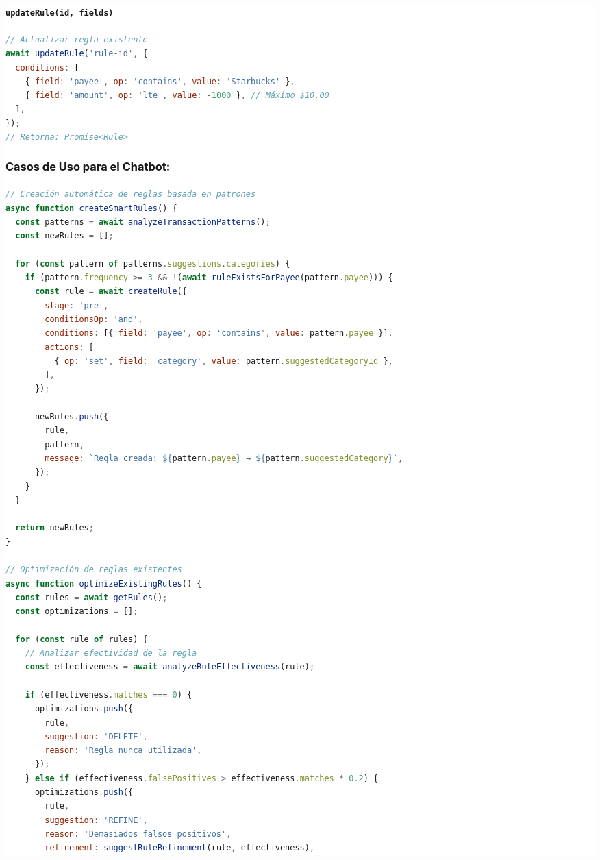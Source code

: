 #### `updateRule(id, fields)`

```javascript
// Actualizar regla existente
await updateRule('rule-id', {
  conditions: [
    { field: 'payee', op: 'contains', value: 'Starbucks' },
    { field: 'amount', op: 'lte', value: -1000 }, // Máximo $10.00
  ],
});
// Retorna: Promise<Rule>
```

### **Casos de Uso para el Chatbot:**

```javascript
// Creación automática de reglas basada en patrones
async function createSmartRules() {
  const patterns = await analyzeTransactionPatterns();
  const newRules = [];

  for (const pattern of patterns.suggestions.categories) {
    if (pattern.frequency >= 3 && !(await ruleExistsForPayee(pattern.payee))) {
      const rule = await createRule({
        stage: 'pre',
        conditionsOp: 'and',
        conditions: [{ field: 'payee', op: 'contains', value: pattern.payee }],
        actions: [
          { op: 'set', field: 'category', value: pattern.suggestedCategoryId },
        ],
      });

      newRules.push({
        rule,
        pattern,
        message: `Regla creada: ${pattern.payee} → ${pattern.suggestedCategory}`,
      });
    }
  }

  return newRules;
}

// Optimización de reglas existentes
async function optimizeExistingRules() {
  const rules = await getRules();
  const optimizations = [];

  for (const rule of rules) {
    // Analizar efectividad de la regla
    const effectiveness = await analyzeRuleEffectiveness(rule);

    if (effectiveness.matches === 0) {
      optimizations.push({
        rule,
        suggestion: 'DELETE',
        reason: 'Regla nunca utilizada',
      });
    } else if (effectiveness.falsePositives > effectiveness.matches * 0.2) {
      optimizations.push({
        rule,
        suggestion: 'REFINE',
        reason: 'Demasiados falsos positivos',
        refinement: suggestRuleRefinement(rule, effectiveness),
```